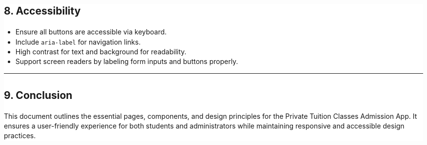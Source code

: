 
## 8. Accessibility

- Ensure all buttons are accessible via keyboard.
- Include `aria-label` for navigation links.
- High contrast for text and background for readability.
- Support screen readers by labeling form inputs and buttons properly.

---

## 9. Conclusion
This document outlines the essential pages, components, and design principles for the Private Tuition Classes Admission App. It ensures a user-friendly experience for both students and administrators while maintaining responsive and accessible design practices.
